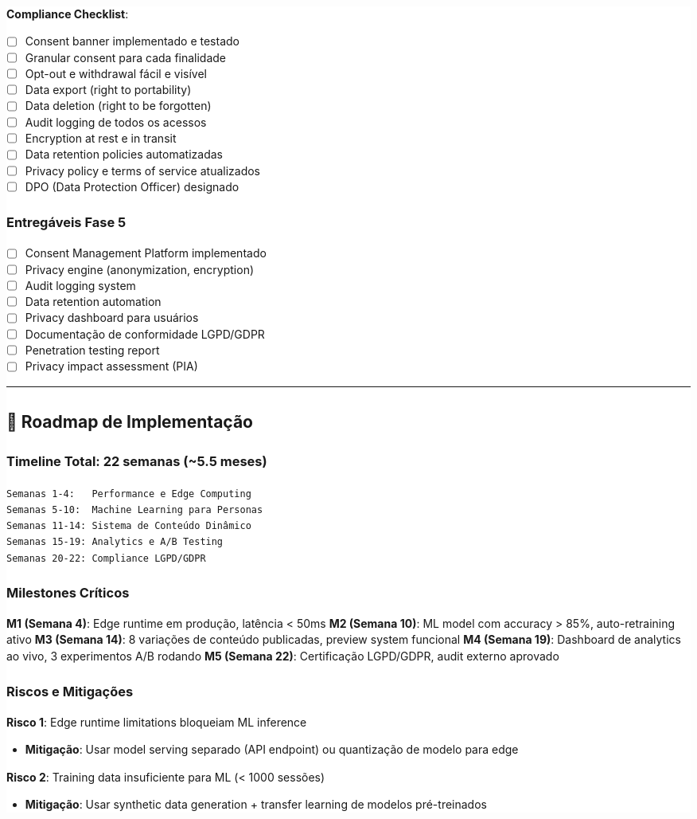 **Compliance Checklist**:
- [ ] Consent banner implementado e testado
- [ ] Granular consent para cada finalidade
- [ ] Opt-out e withdrawal fácil e visível
- [ ] Data export (right to portability)
- [ ] Data deletion (right to be forgotten)
- [ ] Audit logging de todos os acessos
- [ ] Encryption at rest e in transit
- [ ] Data retention policies automatizadas
- [ ] Privacy policy e terms of service atualizados
- [ ] DPO (Data Protection Officer) designado

### **Entregáveis Fase 5**

- [ ] Consent Management Platform implementado
- [ ] Privacy engine (anonymization, encryption)
- [ ] Audit logging system
- [ ] Data retention automation
- [ ] Privacy dashboard para usuários
- [ ] Documentação de conformidade LGPD/GDPR
- [ ] Penetration testing report
- [ ] Privacy impact assessment (PIA)

---

## 🚀 Roadmap de Implementação

### **Timeline Total: 22 semanas (~5.5 meses)**

```
Semanas 1-4:   Performance e Edge Computing
Semanas 5-10:  Machine Learning para Personas
Semanas 11-14: Sistema de Conteúdo Dinâmico
Semanas 15-19: Analytics e A/B Testing
Semanas 20-22: Compliance LGPD/GDPR
```

### **Milestones Críticos**

**M1 (Semana 4)**: Edge runtime em produção, latência < 50ms
**M2 (Semana 10)**: ML model com accuracy > 85%, auto-retraining ativo
**M3 (Semana 14)**: 8 variações de conteúdo publicadas, preview system funcional
**M4 (Semana 19)**: Dashboard de analytics ao vivo, 3 experimentos A/B rodando
**M5 (Semana 22)**: Certificação LGPD/GDPR, audit externo aprovado

### **Riscos e Mitigações**

**Risco 1**: Edge runtime limitations bloqueiam ML inference
- **Mitigação**: Usar model serving separado (API endpoint) ou quantização de modelo para edge

**Risco 2**: Training data insuficiente para ML (< 1000 sessões)
- **Mitigação**: Usar synthetic data generation + transfer learning de modelos pré-treinados
